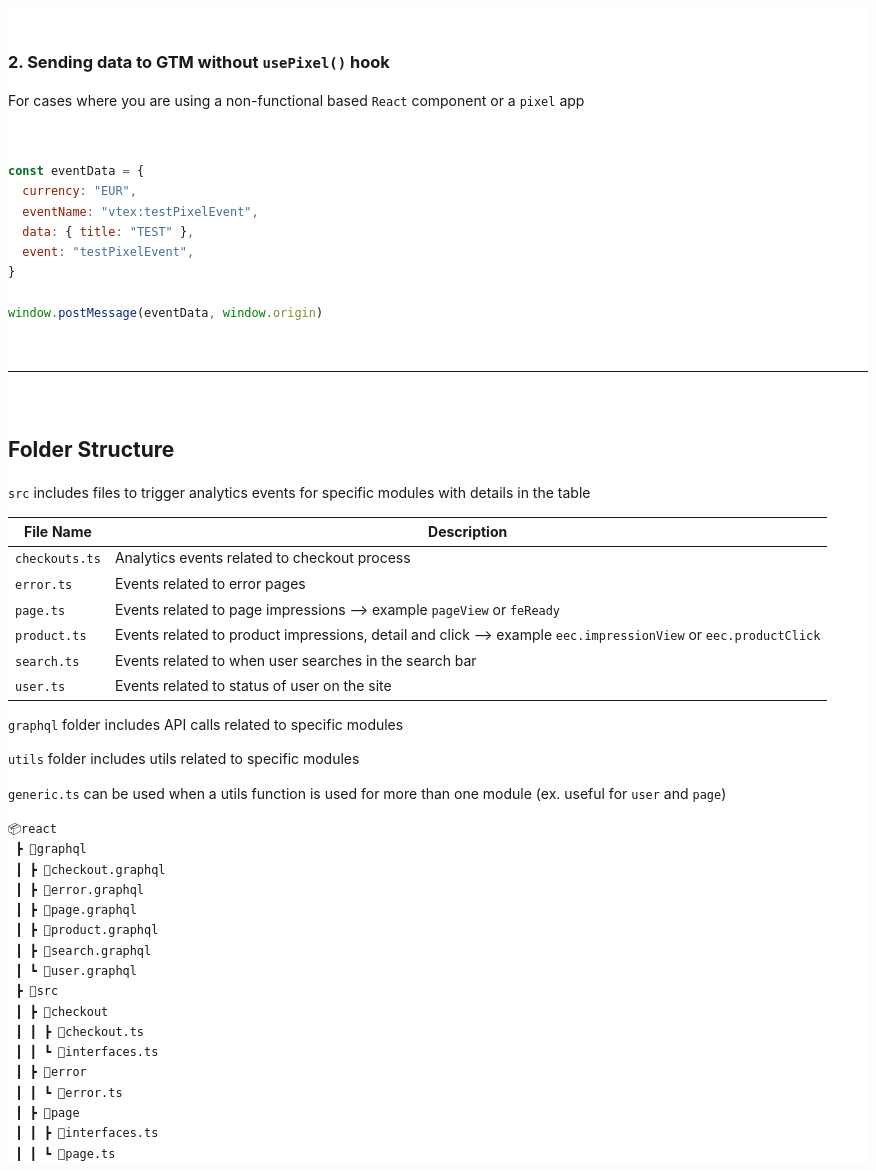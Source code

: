 <br>

### 2. Sending data to GTM **without** `usePixel()` hook
For cases where you are using a non-functional based `React` component or a `pixel` app

<br>


```js
const eventData = {
  currency: "EUR",
  eventName: "vtex:testPixelEvent",
  data: { title: "TEST" },
  event: "testPixelEvent",
}

window.postMessage(eventData, window.origin)
```

<br>

---

<br>

## Folder Structure

`src` includes files to trigger analytics events for specific modules with details in the table


| File Name      | Description |
| ----------- | ----------- |
| `checkouts.ts`      | Analytics events related to checkout process       |
| `error.ts`   | Events related to error pages        |
| `page.ts`   | Events related to page impressions --> example `pageView` or `feReady`        |
| `product.ts`   | Events related to product impressions, detail and click --> example `eec.impressionView` or `eec.productClick`     |
| `search.ts`   | Events related to when user searches in the search bar   |
| `user.ts`   | Events related to status of user on the site       |
 

`graphql` folder includes API calls related to specific modules

`utils` folder includes utils related to specific modules

`generic.ts` can be used when a utils function is used for more than one module (ex. useful for `user` and `page`)


```
📦react
 ┣ 📂graphql
 ┃ ┣ 📄checkout.graphql
 ┃ ┣ 📄error.graphql
 ┃ ┣ 📄page.graphql
 ┃ ┣ 📄product.graphql
 ┃ ┣ 📄search.graphql
 ┃ ┗ 📄user.graphql
 ┣ 📂src 
 ┃ ┣ 📂checkout
 ┃ ┃ ┣ 📄checkout.ts
 ┃ ┃ ┗ 📄interfaces.ts
 ┃ ┣ 📂error
 ┃ ┃ ┗ 📄error.ts
 ┃ ┣ 📂page
 ┃ ┃ ┣ 📄interfaces.ts
 ┃ ┃ ┗ 📄page.ts
```
